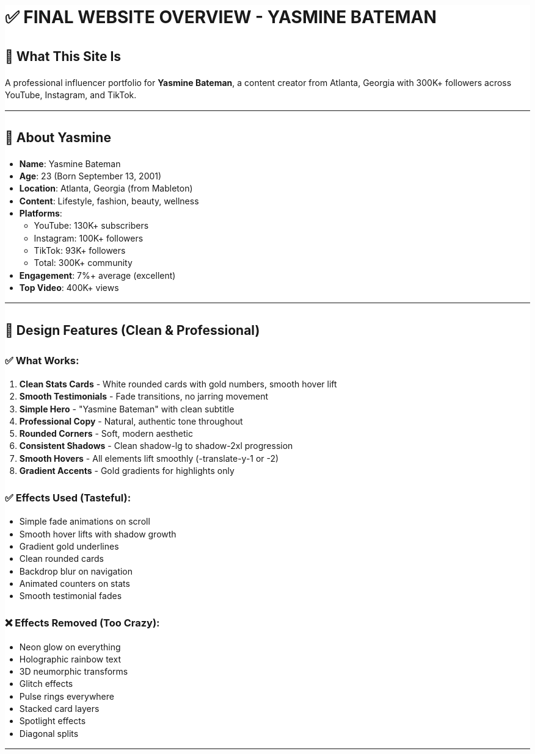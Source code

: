 # ✅ FINAL WEBSITE OVERVIEW - YASMINE BATEMAN

## 🎯 What This Site Is

A professional influencer portfolio for **Yasmine Bateman**, a content creator from Atlanta, Georgia with 300K+ followers across YouTube, Instagram, and TikTok.

---

## 👤 About Yasmine

- **Name**: Yasmine Bateman
- **Age**: 23 (Born September 13, 2001)
- **Location**: Atlanta, Georgia (from Mableton)
- **Content**: Lifestyle, fashion, beauty, wellness
- **Platforms**:
  - YouTube: 130K+ subscribers
  - Instagram: 100K+ followers
  - TikTok: 93K+ followers
  - Total: 300K+ community
- **Engagement**: 7%+ average (excellent)
- **Top Video**: 400K+ views

---

## 🎨 Design Features (Clean & Professional)

### ✅ What Works:
1. **Clean Stats Cards** - White rounded cards with gold numbers, smooth hover lift
2. **Smooth Testimonials** - Fade transitions, no jarring movement
3. **Simple Hero** - "Yasmine Bateman" with clean subtitle
4. **Professional Copy** - Natural, authentic tone throughout
5. **Rounded Corners** - Soft, modern aesthetic
6. **Consistent Shadows** - Clean shadow-lg to shadow-2xl progression
7. **Smooth Hovers** - All elements lift smoothly (-translate-y-1 or -2)
8. **Gradient Accents** - Gold gradients for highlights only

### ✅ Effects Used (Tasteful):
- Simple fade animations on scroll
- Smooth hover lifts with shadow growth
- Gradient gold underlines
- Clean rounded cards
- Backdrop blur on navigation
- Animated counters on stats
- Smooth testimonial fades

### ❌ Effects Removed (Too Crazy):
- Neon glow on everything
- Holographic rainbow text
- 3D neumorphic transforms
- Glitch effects
- Pulse rings everywhere
- Stacked card layers
- Spotlight effects
- Diagonal splits

---